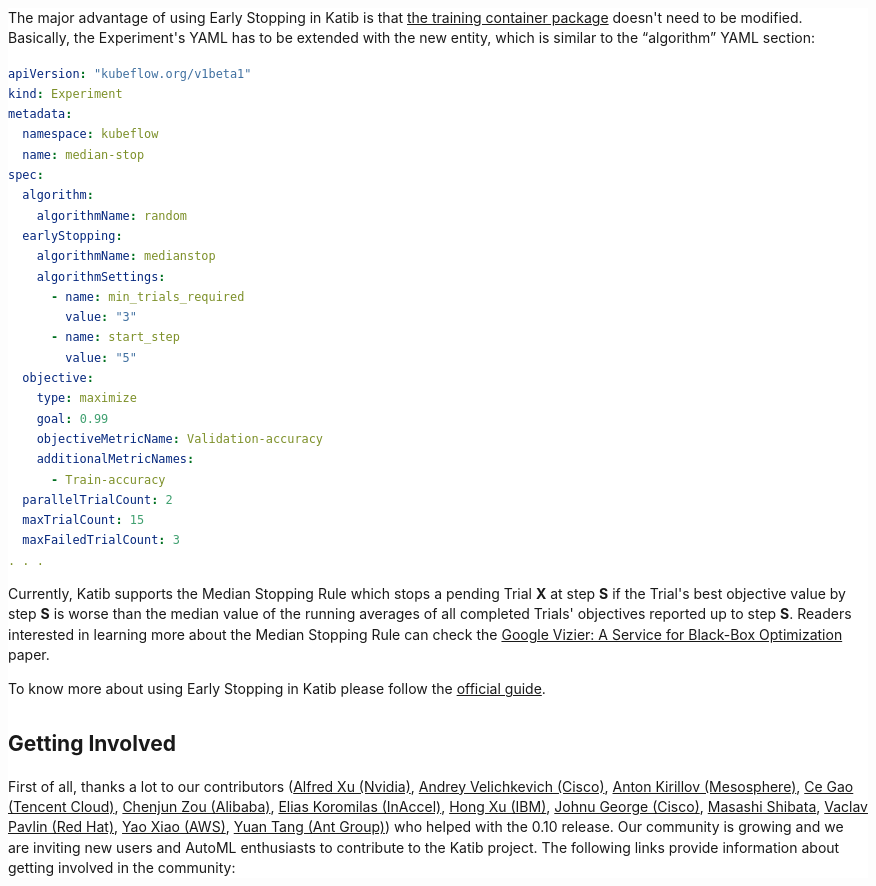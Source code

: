 The major advantage of using Early Stopping in Katib is that
[the training container package](https://www.kubeflow.org/docs/components/katib/experiment/#packaging-your-training-code-in-a-container-image)
doesn't need to be modified. Basically, the Experiment's YAML has to be extended
with the new entity, which is similar to the “algorithm” YAML section:

```yaml
apiVersion: "kubeflow.org/v1beta1"
kind: Experiment
metadata:
  namespace: kubeflow
  name: median-stop
spec:
  algorithm:
    algorithmName: random
  earlyStopping:
    algorithmName: medianstop
    algorithmSettings:
      - name: min_trials_required
        value: "3"
      - name: start_step
        value: "5"
  objective:
    type: maximize
    goal: 0.99
    objectiveMetricName: Validation-accuracy
    additionalMetricNames:
      - Train-accuracy
  parallelTrialCount: 2
  maxTrialCount: 15
  maxFailedTrialCount: 3
. . .
```

Currently, Katib supports the Median Stopping Rule which stops a pending Trial
**X** at step **S** if the Trial's best objective value by step **S** is worse
than the median value of the running averages of all completed Trials' objectives
reported up to step **S**. Readers interested in learning more about the Median
Stopping Rule can check the
[Google Vizier: A Service for Black-Box Optimization](https://static.googleusercontent.com/media/research.google.com/en//pubs/archive/46180.pdf)
paper.

To know more about using Early Stopping in Katib please follow the
[official guide](https://www.kubeflow.org/docs/components/katib/early-stopping/).

## Getting Involved

First of all, thanks a lot to our contributors
([Alfred Xu (Nvidia)](https://github.com/sperlingxx),
[Andrey Velichkevich (Cisco)](https://github.com/andreyvelich),
[Anton Kirillov (Mesosphere)](https://github.com/akirillov),
[Ce Gao (Tencent Cloud)](https://github.com/gaocegege),
[Chenjun Zou (Alibaba)](https://github.com/ChenjunZou),
[Elias Koromilas (InAccel)](https://github.com/eliaskoromilas),
[Hong Xu (IBM)](https://github.com/xuhdev),
[Johnu George (Cisco)](https://github.com/johnugeorge),
[Masashi Shibata](https://github.com/c-bata),
[Vaclav Pavlin (Red Hat)](https://github.com/vpavlin),
[Yao Xiao (AWS)](https://github.com/PatrickXYS),
[Yuan Tang (Ant Group)](https://github.com/terrytangyuan)) who helped with the
0.10 release. Our community is growing and we are inviting new users and AutoML
enthusiasts to contribute to the Katib project. The following links provide
information about getting involved in the community:

